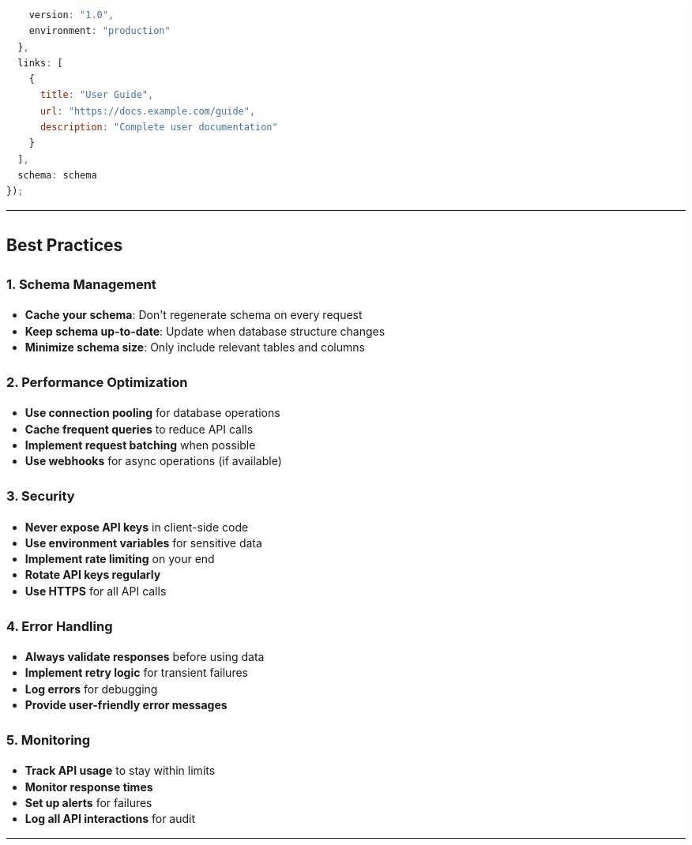 ```javascript
    version: "1.0",
    environment: "production"
  },
  links: [
    {
      title: "User Guide",
      url: "https://docs.example.com/guide",
      description: "Complete user documentation"
    }
  ],
  schema: schema
});
```

---

## Best Practices

### 1. Schema Management

- **Cache your schema**: Don't regenerate schema on every request
- **Keep schema up-to-date**: Update when database structure changes
- **Minimize schema size**: Only include relevant tables and columns

### 2. Performance Optimization

- **Use connection pooling** for database operations
- **Cache frequent queries** to reduce API calls
- **Implement request batching** when possible
- **Use webhooks** for async operations (if available)

### 3. Security

- **Never expose API keys** in client-side code
- **Use environment variables** for sensitive data
- **Implement rate limiting** on your end
- **Rotate API keys regularly**
- **Use HTTPS** for all API calls

### 4. Error Handling

- **Always validate responses** before using data
- **Implement retry logic** for transient failures
- **Log errors** for debugging
- **Provide user-friendly error messages**

### 5. Monitoring

- **Track API usage** to stay within limits
- **Monitor response times**
- **Set up alerts** for failures
- **Log all API interactions** for audit

---